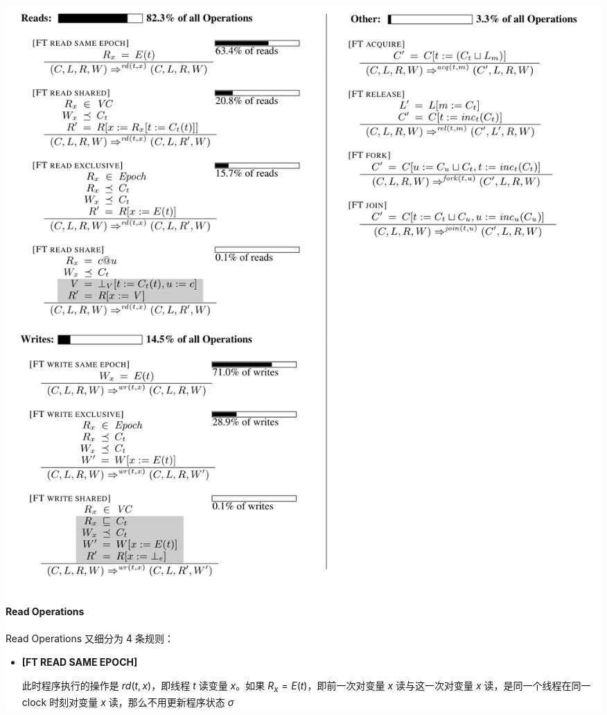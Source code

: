 ![](/blog/fasttrack_pldi09/Figure-3-FastTrackAlgo.png)

#### Read Operations

Read Operations 又细分为 4 条规则：

- **[FT READ SAME EPOCH]**

  此时程序执行的操作是 $rd(t, x)$，即线程 $t$ 读变量 $x$。如果 $R_x = E(t)$，即前一次对变量 $x$ 读与这一次对变量 $x$ 读，是同一个线程在同一 clock 时刻对变量 $x$ 读，那么不用更新程序状态 $\sigma$
